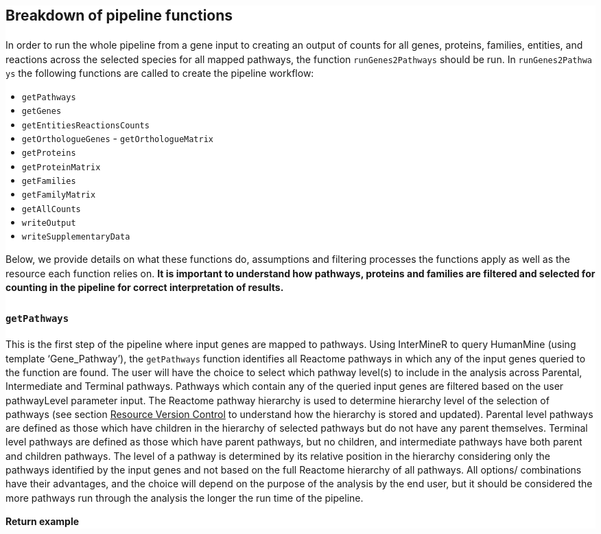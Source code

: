 ## Breakdown of pipeline functions

In order to run the whole pipeline from a gene input to creating an
output of counts for all genes, proteins, families, entities, and
reactions across the selected species for all mapped pathways, the
function `runGenes2Pathways` should be run. In `runGenes2Pathways` the
following functions are called to create the pipeline workflow:  
- `getPathways`  
- `getGenes`  
- `getEntitiesReactionsCounts`  
- `getOrthologueGenes` - `getOrthologueMatrix`  
- `getProteins`  
- `getProteinMatrix`  
- `getFamilies`  
- `getFamilyMatrix`  
- `getAllCounts`  
- `writeOutput`  
- `writeSupplementaryData`

Below, we provide details on what these functions do, assumptions and
filtering processes the functions apply as well as the resource each
function relies on. **It is important to understand how pathways,
proteins and families are filtered and selected for counting in the
pipeline for correct interpretation of results.**

### `getPathways`

This is the first step of the pipeline where input genes are mapped to
pathways. Using InterMineR to query HumanMine (using template
‘Gene_Pathway’), the `getPathways` function identifies all Reactome
pathways in which any of the input genes queried to the function are
found. The user will have the choice to select which pathway level(s) to
include in the analysis across Parental, Intermediate and Terminal
pathways. Pathways which contain any of the queried input genes are
filtered based on the user pathwayLevel parameter input. The Reactome
pathway hierarchy is used to determine hierarchy level of the selection
of pathways (see section [Resource Version
Control](#resource-version-control) to understand how the hierarchy is
stored and updated). Parental level pathways are defined as those which
have children in the hierarchy of selected pathways but do not have any
parent themselves. Terminal level pathways are defined as those which
have parent pathways, but no children, and intermediate pathways have
both parent and children pathways. The level of a pathway is determined
by its relative position in the hierarchy considering only the pathways
identified by the input genes and not based on the full Reactome
hierarchy of all pathways. All options/ combinations have their
advantages, and the choice will depend on the purpose of the analysis by
the end user, but it should be considered the more pathways run through
the analysis the longer the run time of the pipeline.

**Return example**
